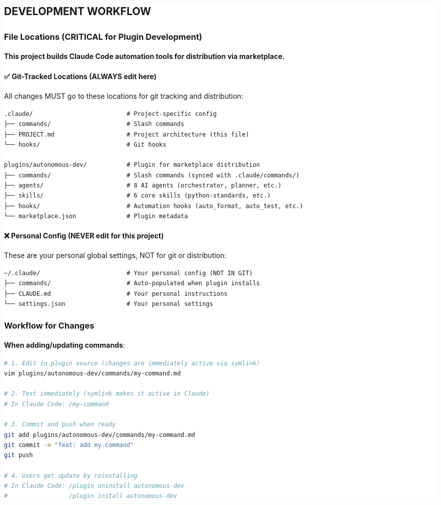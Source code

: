 ## DEVELOPMENT WORKFLOW

### File Locations (CRITICAL for Plugin Development)

**This project builds Claude Code automation tools for distribution via marketplace.**

#### ✅ Git-Tracked Locations (ALWAYS edit here)

All changes MUST go to these locations for git tracking and distribution:

```
.claude/                          # Project-specific config
├── commands/                     # Slash commands
├── PROJECT.md                    # Project architecture (this file)
└── hooks/                        # Git hooks

plugins/autonomous-dev/           # Plugin for marketplace distribution
├── commands/                     # Slash commands (synced with .claude/commands/)
├── agents/                       # 8 AI agents (orchestrator, planner, etc.)
├── skills/                       # 6 core skills (python-standards, etc.)
├── hooks/                        # Automation hooks (auto_format, auto_test, etc.)
└── marketplace.json              # Plugin metadata
```

#### ❌ Personal Config (NEVER edit for this project)

These are your personal global settings, NOT for git or distribution:

```
~/.claude/                        # Your personal config (NOT IN GIT)
├── commands/                     # Auto-populated when plugin installs
├── CLAUDE.md                     # Your personal instructions
└── settings.json                 # Your personal settings
```

### Workflow for Changes

**When adding/updating commands**:
```bash
# 1. Edit in plugin source (changes are immediately active via symlink)
vim plugins/autonomous-dev/commands/my-command.md

# 2. Test immediately (symlink makes it active in Claude)
# In Claude Code: /my-command

# 3. Commit and push when ready
git add plugins/autonomous-dev/commands/my-command.md
git commit -m "feat: add my-command"
git push

# 4. Users get update by reinstalling
# In Claude Code: /plugin uninstall autonomous-dev
#                 /plugin install autonomous-dev
```
